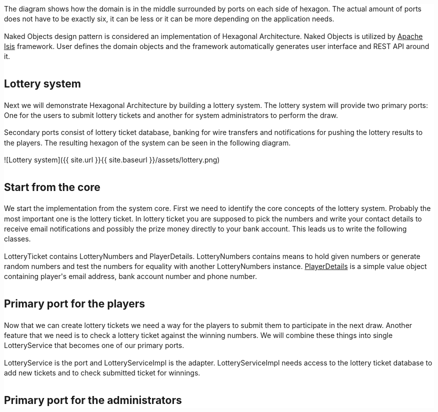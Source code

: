 The diagram shows how the domain is in the middle surrounded by ports on each side of hexagon. The actual amount of ports does not have to be exactly six, it can be less or it can be more depending on the application needs. 

Naked Objects design pattern is considered an implementation of Hexagonal Architecture. Naked Objects is utilized by [Apache Isis](https://isis.apache.org/) framework. User defines the domain objects and the framework automatically generates user interface and REST API around it.

## Lottery system

Next we will demonstrate Hexagonal Architecture by building a lottery system. The lottery system will provide two primary ports: One for the users to submit lottery tickets and another for system administrators to perform the draw.

Secondary ports consist of lottery ticket database, banking for wire transfers and notifications for pushing the lottery results to the players. The resulting hexagon of the system can be seen in the following diagram.

![Lottery system]({{ site.url }}{{ site.baseurl }}/assets/lottery.png)

## Start from the core

We start the implementation from the system core. First we need to identify the core concepts of the lottery system. Probably the most important one is the lottery ticket. In lottery ticket you are supposed to pick the numbers and write your contact details to receive email notifications and possibly the prize money directly to your bank account. This leads us to write the following classes.

<script src="http://gist-it.appspot.com/http://github.com/iluwatar/java-design-patterns/raw/master/hexagonal/src/main/java/com/iluwatar/hexagonal/domain/LotteryTicket.java?slice=24:71"></script>
<script src="http://gist-it.appspot.com/http://github.com/iluwatar/java-design-patterns/raw/master/hexagonal/src/main/java/com/iluwatar/hexagonal/domain/LotteryNumbers.java?slice=30:121"></script>

LotteryTicket contains LotteryNumbers and PlayerDetails. LotteryNumbers contains means to hold given numbers or generate random numbers and test the numbers for equality with another LotteryNumbers instance. [PlayerDetails](https://github.com/iluwatar/java-design-patterns/blob/master/hexagonal/src/main/java/com/iluwatar/hexagonal/domain/PlayerDetails.java) is a simple value object containing player's email address, bank account number and phone number.

## Primary port for the players

Now that we can create lottery tickets we need a way for the players to submit them to participate in the next draw. Another feature that we need is to check a lottery ticket against the winning numbers. We will combine these things into single LotteryService that becomes one of our primary ports.

<script src="http://gist-it.appspot.com/http://github.com/iluwatar/java-design-patterns/raw/master/hexagonal/src/main/java/com/iluwatar/hexagonal/service/LotteryService.java?slice=31:"></script>
<script src="http://gist-it.appspot.com/http://github.com/iluwatar/java-design-patterns/raw/master/hexagonal/src/main/java/com/iluwatar/hexagonal/service/LotteryServiceImpl.java?slice=39:"></script>

LotteryService is the port and LotteryServiceImpl is the adapter. LotteryServiceImpl needs access to the lottery ticket database to add new tickets and to check submitted ticket for winnings.

## Primary port for the administrators
